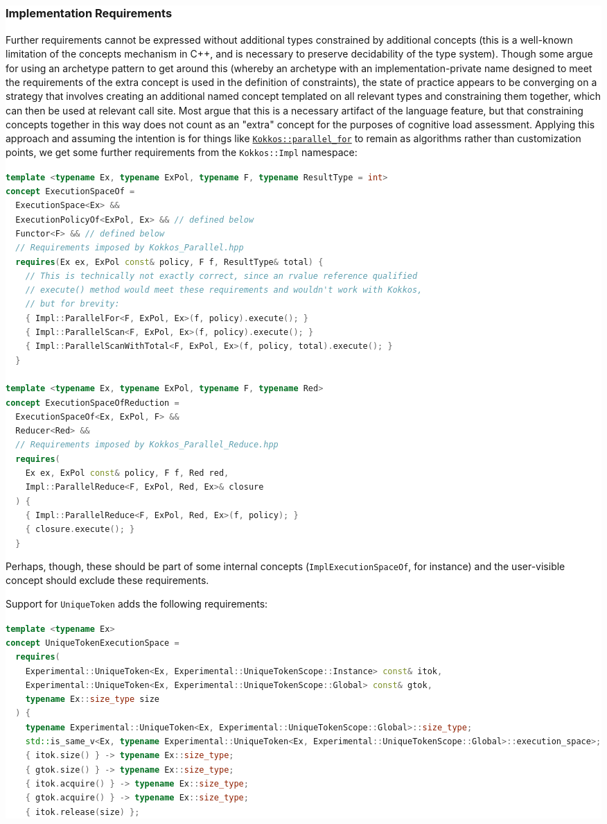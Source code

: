 ### Implementation Requirements

Further requirements cannot be expressed without additional types constrained by additional concepts (this is a well-known limitation of the concepts mechanism in C++, and is necessary to preserve decidability of the type system).  Though some argue for using an archetype pattern to get around this (whereby an archetype with an implementation-private name designed to meet the requirements of the extra concept is used in the definition of constraints), the state of practice appears to be converging on a strategy that involves creating an additional named concept templated on all relevant types and constraining them together, which can then be used at relevant call site.  Most argue that this is a necessary artifact of the language feature, but that constraining concepts together in this way does not count as an "extra" concept for the purposes of cognitive load assessment.  Applying this approach and assuming the intention is for things like [`Kokkos::parallel_for`](parallel-dispatch/parallel_for) to remain as algorithms rather than customization points, we get some further requirements from the `Kokkos::Impl` namespace:

```c++
template <typename Ex, typename ExPol, typename F, typename ResultType = int>
concept ExecutionSpaceOf =
  ExecutionSpace<Ex> &&
  ExecutionPolicyOf<ExPol, Ex> && // defined below
  Functor<F> && // defined below
  // Requirements imposed by Kokkos_Parallel.hpp
  requires(Ex ex, ExPol const& policy, F f, ResultType& total) {
    // This is technically not exactly correct, since an rvalue reference qualified
    // execute() method would meet these requirements and wouldn't work with Kokkos,
    // but for brevity:
    { Impl::ParallelFor<F, ExPol, Ex>(f, policy).execute(); }
    { Impl::ParallelScan<F, ExPol, Ex>(f, policy).execute(); }
    { Impl::ParallelScanWithTotal<F, ExPol, Ex>(f, policy, total).execute(); }
  }

template <typename Ex, typename ExPol, typename F, typename Red>
concept ExecutionSpaceOfReduction =
  ExecutionSpaceOf<Ex, ExPol, F> &&
  Reducer<Red> &&
  // Requirements imposed by Kokkos_Parallel_Reduce.hpp
  requires(
    Ex ex, ExPol const& policy, F f, Red red,
    Impl::ParallelReduce<F, ExPol, Red, Ex>& closure
  ) {
    { Impl::ParallelReduce<F, ExPol, Red, Ex>(f, policy); }
    { closure.execute(); }
  }
```

Perhaps, though, these should be part of some internal concepts (`ImplExecutionSpaceOf`, for instance) and the user-visible concept should exclude these requirements.

Support for `UniqueToken` adds the following requirements:

```c++
template <typename Ex>
concept UniqueTokenExecutionSpace =
  requires(
    Experimental::UniqueToken<Ex, Experimental::UniqueTokenScope::Instance> const& itok,
    Experimental::UniqueToken<Ex, Experimental::UniqueTokenScope::Global> const& gtok,
    typename Ex::size_type size
  ) {
    typename Experimental::UniqueToken<Ex, Experimental::UniqueTokenScope::Global>::size_type;
    std::is_same_v<Ex, typename Experimental::UniqueToken<Ex, Experimental::UniqueTokenScope::Global>::execution_space>;
    { itok.size() } -> typename Ex::size_type;
    { gtok.size() } -> typename Ex::size_type;
    { itok.acquire() } -> typename Ex::size_type;
    { gtok.acquire() } -> typename Ex::size_type;
    { itok.release(size) };
```